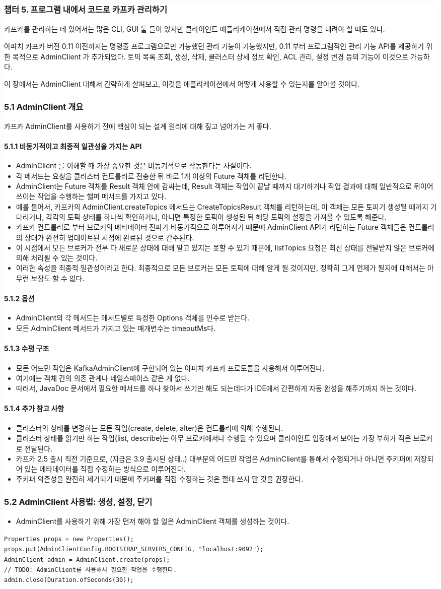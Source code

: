 ### 챕터 5. 프로그램 내에서 코드로 카프카 관리하기

카프카를 관리하는 데 있어서는 많은 CLI, GUI 툴 들이 있지만 클라이언트 애플리케이션에서 직접 관리 명령을 내려야 할 때도 있다.

아파치 카프카 버전 0.11 이전까지는 명령줄 프로그램으로만 가능했던 관리 기능이 가능했지만, 0.11 부터 프로그램적인 관리 기능 API를 제공하기 위한 목적으로 AdminClient 가 추가되었다.
토픽 목록 조회, 생성, 삭제, 클러스터 상세 정보 확인, ACL 관리, 설정 변경 등의 기능이 이것으로 가능하다.

이 장에서는 AdminClient 대해서 간략하게 살펴보고, 이것을 애플리케이션에서 어떻게 사용할 수 있는지를 알아볼 것이다.

### 5.1 AdminClient 개요

카프카 AdminClient를 사용하기 전에 핵심이 되는 설계 원리에 대해 짚고 넘어가는 게 좋다.

#### 5.1.1 비동기적이고 최종적 일관성을 가지는 API

- AdminClient 를 이해할 때 가장 중요한 것은 비동기적으로 작동한다는 사실이다.
- 각 메서드는 요청을 클러스터 컨트롤러로 전송한 뒤 바로 1개 이상의 Future 객체를 리턴한다.
- AdminClient는 Future 객체를 Result 객체 안에 감싸는데, Result 객체는 작업이 끝날 때까지 대기하거나 작업 결과에 대해 일반적으로 뒤이어 쓰이는 작업을 수행하는 핼퍼 메서드를 가지고 있다. 
- 예를 들어서, 카프카의 AdminClient.createTopics 메서드는 CreateTopicsResult 객체를 리턴하는데, 이 객체는 모든 토피기 생성될 때까지 기다리거나, 각각의 토픽 상태를 하나씩 확인하거나, 아니면 특정한 토픽이 생성된 뒤 해당 토픽의 설정을 가져올 수 있도록 해준다.
- 카프카 컨트롤러로 부터 브로커의 메타데이터 전파가 비동기적으로 이루어지기 때문에 AdminClient API가 리턴하는 Future 객체들은 컨트롤러의 상태가 완전히 업데이트된 시점에 완료된 것으로 간주된다. 
- 이 시점에서 모든 브로커가 전부 다 새로운 상태에 대해 알고 있지는 못할 수 있기 때문에, listTopics 요청은 최신 상태를 전달받지 않은 브로커에 의해 처리될 수 있는 것이다.
- 이러한 속성을 최종적 일관성이라고 한다. 최종적으로 모든 브로커는 모든 토픽에 대해 알게 될 것이지만, 정확히 그게 언제가 될지에 대해서는 아무런 보장도 할 수 없다.

#### 5.1.2 옵션

- AdminClient의 각 메서드는 메서드별로 특정한 Options 객체를 인수로 받는다.
- 모든 AdminClient 메서드가 가지고 있는 매개변수는 timeoutMs다.

#### 5.1.3 수평 구조

- 모든 어드민 작업은 KafkaAdminClient에 구현되어 있는 아파치 카프카 프로토콜을 사용해서 이루어진다.
- 여기에는 객체 간의 의존 관계나 네임스페이스 같은 게 없다.
- 따러서, JavaDoc 문서에서 필요한 메서드를 하나 찾아서 쓰기만 해도 되는데다가 IDE에서 간편하게 자동 완성을 해주기까지 하는 것이다.

#### 5.1.4 추가 참고 사항

- 클러스터의 상태를 변경하는 모든 작업(create, delete, alter)은 컨트롤러에 의해 수행된다.
- 클러스터 상태를 읽기만 하는 작업(list, describe)는 아무 브로커에서나 수행될 수 있으며 클라이언트 입장에서 보이는 가장 부하가 적은 브로커로 전달된다.
- 카프카 2.5 출시 직전 기준으로, (지금은 3.9 출시된 상태..) 대부분의 어드민 작업은 AdminClient를 통해서 수행되거나 아니면 주키퍼에 저장되어 있는 메타데이터를 직접 수정하는 방식으로 이루어진다.
- 주키퍼 의존성을 완전히 제거되기 때문에 주키퍼를 직접 수정하는 것은 절대 쓰지 말 것을 권장한다.

### 5.2 AdminClient 사용법: 생성, 설정, 닫기

- AdminClient를 사용하기 위해 가장 먼저 해야 할 일은 AdminClient 객체를 생성하는 것이다.
```
Properties props = new Properties();
props.put(AdminClientConfig.BOOTSTRAP_SERVERS_CONFIG, "localhost:9092");
AdminClient admin = AdminClient.create(props);
// TODO: AdminClient를 사용해서 필요한 작업을 수행한다.
admin.close(Duration.ofSeconds(30));
```
